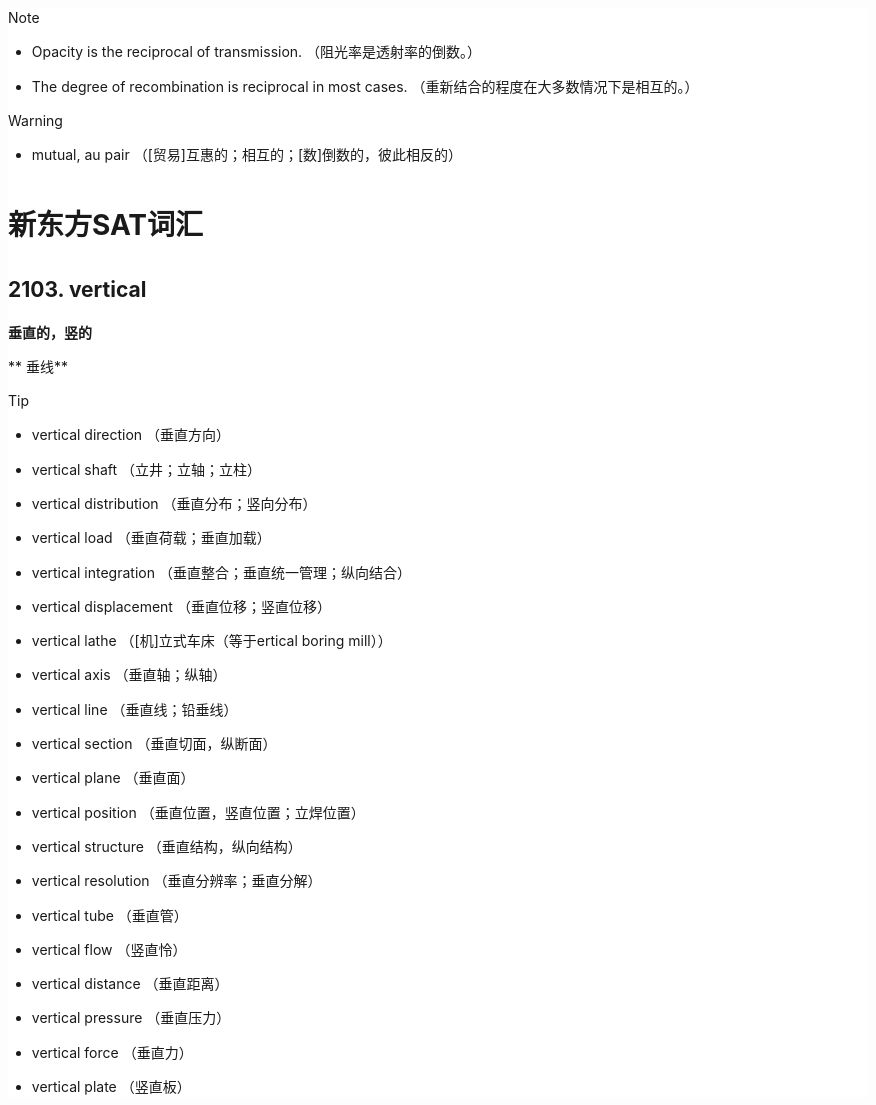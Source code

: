 > [!NOTE]
>
> - Opacity is the reciprocal of transmission. （阻光率是透射率的倒数。）
>
> - The degree of recombination is reciprocal in most cases. （重新结合的程度在大多数情况下是相互的。）
>

> [!WARNING]
>
> - mutual, au pair （[贸易]互惠的；相互的；[数]倒数的，彼此相反的）
>

# 新东方SAT词汇

## 2103. vertical

**垂直的，竖的**

** 垂线**

> [!TIP]
>
> - vertical direction （垂直方向）
>
> - vertical shaft （立井；立轴；立柱）
>
> - vertical distribution （垂直分布；竖向分布）
>
> - vertical load （垂直荷载；垂直加载）
>
> - vertical integration （垂直整合；垂直统一管理；纵向结合）
>
> - vertical displacement （垂直位移；竖直位移）
>
> - vertical lathe （[机]立式车床（等于ertical boring mill））
>
> - vertical axis （垂直轴；纵轴）
>
> - vertical line （垂直线；铅垂线）
>
> - vertical section （垂直切面，纵断面）
>
> - vertical plane （垂直面）
>
> - vertical position （垂直位置，竖直位置；立焊位置）
>
> - vertical structure （垂直结构，纵向结构）
>
> - vertical resolution （垂直分辨率；垂直分解）
>
> - vertical tube （垂直管）
>
> - vertical flow （竖直怜）
>
> - vertical distance （垂直距离）
>
> - vertical pressure （垂直压力）
>
> - vertical force （垂直力）
>
> - vertical plate （竖直板）
>
